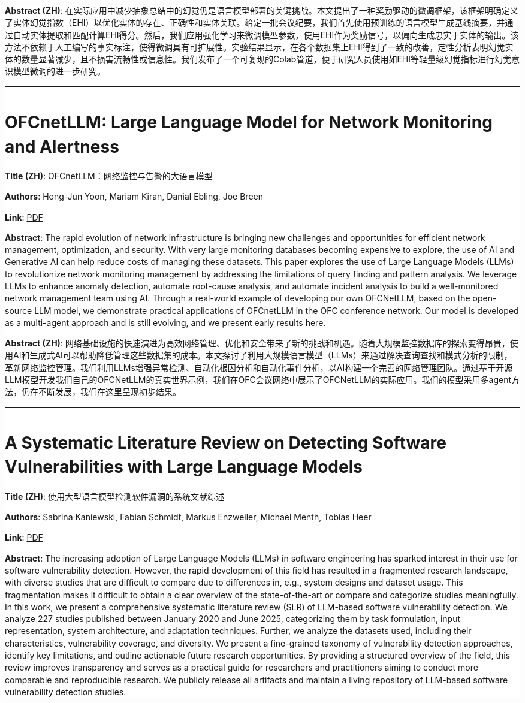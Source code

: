 **Abstract (ZH)**: 在实际应用中减少抽象总结中的幻觉仍是语言模型部署的关键挑战。本文提出了一种奖励驱动的微调框架，该框架明确定义了实体幻觉指数（EHI）以优化实体的存在、正确性和实体关联。给定一批会议纪要，我们首先使用预训练的语言模型生成基线摘要，并通过自动实体提取和匹配计算EHI得分。然后，我们应用强化学习来微调模型参数，使用EHI作为奖励信号，以偏向生成忠实于实体的输出。该方法不依赖于人工编写的事实标注，使得微调具有可扩展性。实验结果显示，在各个数据集上EHI得到了一致的改善，定性分析表明幻觉实体的数量显著减少，且不损害流畅性或信息性。我们发布了一个可复现的Colab管道，便于研究人员使用如EHI等轻量级幻觉指标进行幻觉意识模型微调的进一步研究。 

---
# OFCnetLLM: Large Language Model for Network Monitoring and Alertness 

**Title (ZH)**: OFCnetLLM：网络监控与告警的大语言模型 

**Authors**: Hong-Jun Yoon, Mariam Kiran, Danial Ebling, Joe Breen  

**Link**: [PDF](https://arxiv.org/pdf/2507.22711)  

**Abstract**: The rapid evolution of network infrastructure is bringing new challenges and opportunities for efficient network management, optimization, and security. With very large monitoring databases becoming expensive to explore, the use of AI and Generative AI can help reduce costs of managing these datasets. This paper explores the use of Large Language Models (LLMs) to revolutionize network monitoring management by addressing the limitations of query finding and pattern analysis. We leverage LLMs to enhance anomaly detection, automate root-cause analysis, and automate incident analysis to build a well-monitored network management team using AI. Through a real-world example of developing our own OFCNetLLM, based on the open-source LLM model, we demonstrate practical applications of OFCnetLLM in the OFC conference network. Our model is developed as a multi-agent approach and is still evolving, and we present early results here. 

**Abstract (ZH)**: 网络基础设施的快速演进为高效网络管理、优化和安全带来了新的挑战和机遇。随着大规模监控数据库的探索变得昂贵，使用AI和生成式AI可以帮助降低管理这些数据集的成本。本文探讨了利用大规模语言模型（LLMs）来通过解决查询查找和模式分析的限制，革新网络监控管理。我们利用LLMs增强异常检测、自动化根因分析和自动化事件分析，以AI构建一个完善的网络管理团队。通过基于开源LLM模型开发我们自己的OFCNetLLM的真实世界示例，我们在OFC会议网络中展示了OFCNetLLM的实际应用。我们的模型采用多agent方法，仍在不断发展，我们在这里呈现初步结果。 

---
# A Systematic Literature Review on Detecting Software Vulnerabilities with Large Language Models 

**Title (ZH)**: 使用大型语言模型检测软件漏洞的系统文献综述 

**Authors**: Sabrina Kaniewski, Fabian Schmidt, Markus Enzweiler, Michael Menth, Tobias Heer  

**Link**: [PDF](https://arxiv.org/pdf/2507.22659)  

**Abstract**: The increasing adoption of Large Language Models (LLMs) in software engineering has sparked interest in their use for software vulnerability detection. However, the rapid development of this field has resulted in a fragmented research landscape, with diverse studies that are difficult to compare due to differences in, e.g., system designs and dataset usage. This fragmentation makes it difficult to obtain a clear overview of the state-of-the-art or compare and categorize studies meaningfully. In this work, we present a comprehensive systematic literature review (SLR) of LLM-based software vulnerability detection. We analyze 227 studies published between January 2020 and June 2025, categorizing them by task formulation, input representation, system architecture, and adaptation techniques. Further, we analyze the datasets used, including their characteristics, vulnerability coverage, and diversity. We present a fine-grained taxonomy of vulnerability detection approaches, identify key limitations, and outline actionable future research opportunities. By providing a structured overview of the field, this review improves transparency and serves as a practical guide for researchers and practitioners aiming to conduct more comparable and reproducible research. We publicly release all artifacts and maintain a living repository of LLM-based software vulnerability detection studies. 
